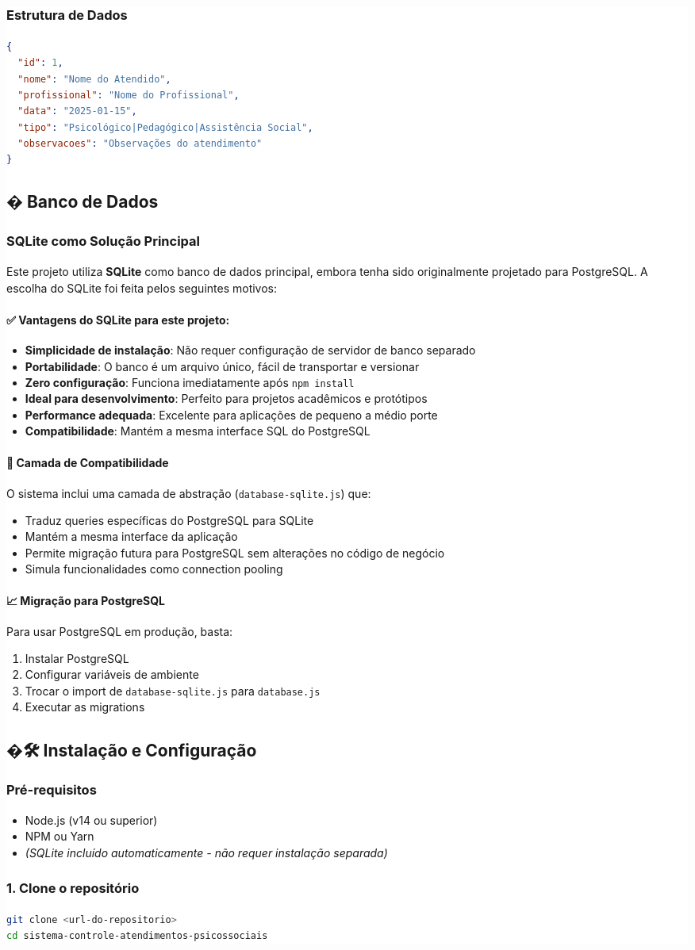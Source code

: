 ### Estrutura de Dados

```json
{
  "id": 1,
  "nome": "Nome do Atendido",
  "profissional": "Nome do Profissional",
  "data": "2025-01-15",
  "tipo": "Psicológico|Pedagógico|Assistência Social",
  "observacoes": "Observações do atendimento"
}
```

## �️ Banco de Dados

### SQLite como Solução Principal

Este projeto utiliza **SQLite** como banco de dados principal, embora tenha sido originalmente projetado para PostgreSQL. A escolha do SQLite foi feita pelos seguintes motivos:

#### ✅ Vantagens do SQLite para este projeto:
- **Simplicidade de instalação**: Não requer configuração de servidor de banco separado
- **Portabilidade**: O banco é um arquivo único, fácil de transportar e versionar
- **Zero configuração**: Funciona imediatamente após `npm install`
- **Ideal para desenvolvimento**: Perfeito para projetos acadêmicos e protótipos
- **Performance adequada**: Excelente para aplicações de pequeno a médio porte
- **Compatibilidade**: Mantém a mesma interface SQL do PostgreSQL

#### 🔄 Camada de Compatibilidade
O sistema inclui uma camada de abstração (`database-sqlite.js`) que:
- Traduz queries específicas do PostgreSQL para SQLite
- Mantém a mesma interface da aplicação
- Permite migração futura para PostgreSQL sem alterações no código de negócio
- Simula funcionalidades como connection pooling

#### 📈 Migração para PostgreSQL
Para usar PostgreSQL em produção, basta:
1. Instalar PostgreSQL
2. Configurar variáveis de ambiente
3. Trocar o import de `database-sqlite.js` para `database.js`
4. Executar as migrations

## �🛠️ Instalação e Configuração

### Pré-requisitos
- Node.js (v14 ou superior)
- NPM ou Yarn
- *(SQLite incluído automaticamente - não requer instalação separada)*

### 1. Clone o repositório
```bash
git clone <url-do-repositorio>
cd sistema-controle-atendimentos-psicossociais
```

